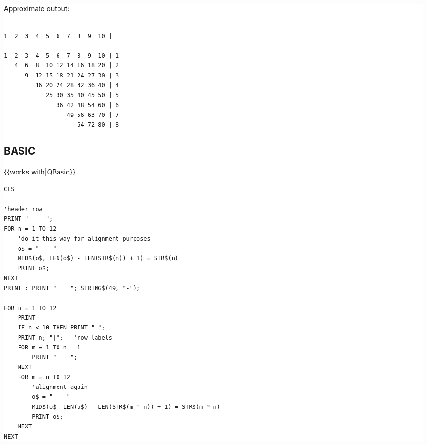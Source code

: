 
Approximate output:

```txt

1  2  3  4  5  6  7  8  9  10 |
---------------------------------
1  2  3  4  5  6  7  8  9  10 | 1
   4  6  8  10 12 14 16 18 20 | 2
      9  12 15 18 21 24 27 30 | 3
         16 20 24 28 32 36 40 | 4
            25 30 35 40 45 50 | 5
               36 42 48 54 60 | 6
                  49 56 63 70 | 7
                     64 72 80 | 8

```



## BASIC

{{works with|QBasic}}


```qbasic
CLS

'header row
PRINT "     ";
FOR n = 1 TO 12
    'do it this way for alignment purposes
    o$ = "    "
    MID$(o$, LEN(o$) - LEN(STR$(n)) + 1) = STR$(n)
    PRINT o$;
NEXT
PRINT : PRINT "    "; STRING$(49, "-");

FOR n = 1 TO 12
    PRINT
    IF n < 10 THEN PRINT " ";
    PRINT n; "|";   'row labels
    FOR m = 1 TO n - 1
        PRINT "    ";
    NEXT
    FOR m = n TO 12
        'alignment again
        o$ = "    "
        MID$(o$, LEN(o$) - LEN(STR$(m * n)) + 1) = STR$(m * n)
        PRINT o$;
    NEXT
NEXT
```

